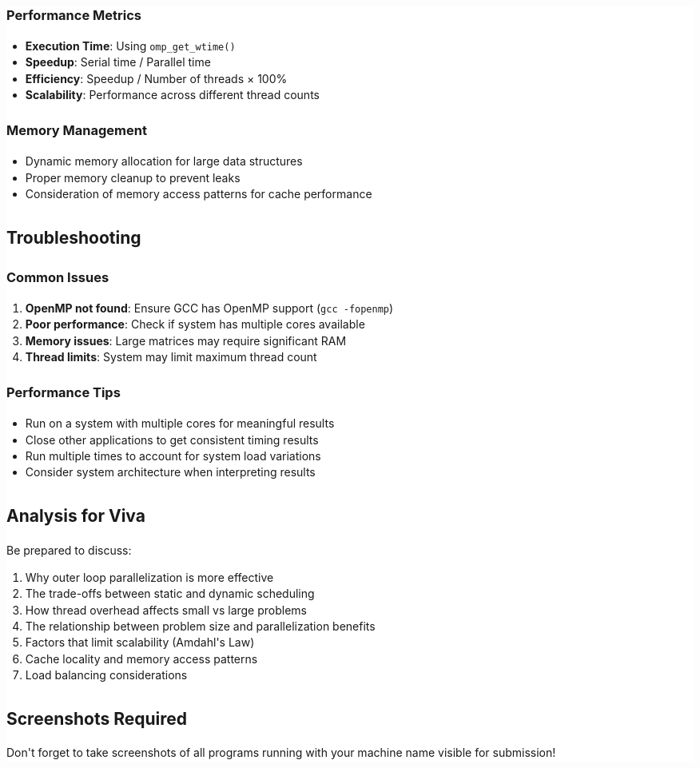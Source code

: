 ### Performance Metrics
- **Execution Time**: Using `omp_get_wtime()`
- **Speedup**: Serial time / Parallel time
- **Efficiency**: Speedup / Number of threads × 100%
- **Scalability**: Performance across different thread counts

### Memory Management
- Dynamic memory allocation for large data structures
- Proper memory cleanup to prevent leaks
- Consideration of memory access patterns for cache performance

## Troubleshooting

### Common Issues
1. **OpenMP not found**: Ensure GCC has OpenMP support (`gcc -fopenmp`)
2. **Poor performance**: Check if system has multiple cores available
3. **Memory issues**: Large matrices may require significant RAM
4. **Thread limits**: System may limit maximum thread count

### Performance Tips
- Run on a system with multiple cores for meaningful results
- Close other applications to get consistent timing results
- Run multiple times to account for system load variations
- Consider system architecture when interpreting results

## Analysis for Viva

Be prepared to discuss:
1. Why outer loop parallelization is more effective
2. The trade-offs between static and dynamic scheduling
3. How thread overhead affects small vs large problems
4. The relationship between problem size and parallelization benefits
5. Factors that limit scalability (Amdahl's Law)
6. Cache locality and memory access patterns
7. Load balancing considerations

## Screenshots Required
Don't forget to take screenshots of all programs running with your machine name visible for submission! 